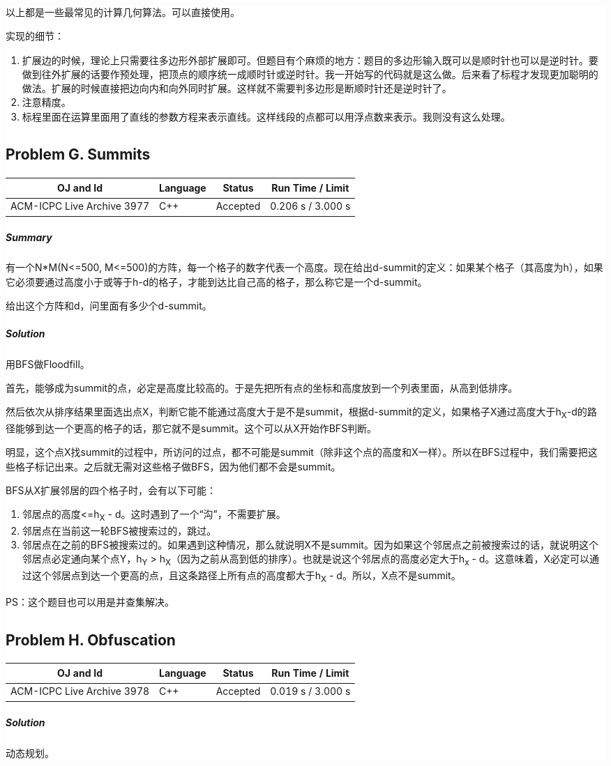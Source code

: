 以上都是一些最常见的计算几何算法。可以直接使用。

实现的细节：

1. 扩展边的时候，理论上只需要往多边形外部扩展即可。但题目有个麻烦的地方：题目的多边形输入既可以是顺时针也可以是逆时针。要做到往外扩展的话要作预处理，把顶点的顺序统一成顺时针或逆时针。我一开始写的代码就是这么做。后来看了标程才发现更加聪明的做法。扩展的时候直接把边向内和向外同时扩展。这样就不需要判多边形是断顺时针还是逆时针了。
2. 注意精度。
3. 标程里面在运算里面用了直线的参数方程来表示直线。这样线段的点都可以用浮点数来表示。我则没有这么处理。




## Problem G. Summits


OJ and Id							| Language	| Status        | Run Time / Limit            |
-----------------------				| --------	| ------------- | -------------               |
ACM-ICPC Live Archive 3977			| C++		| Accepted		| 0.206 s / 3.000 s			  |

##### Summary
有一个N*M(N<=500, M<=500)的方阵，每一个格子的数字代表一个高度。现在给出d-summit的定义：如果某个格子（其高度为h），如果它必须要通过高度小于或等于h-d的格子，才能到达比自己高的格子，那么称它是一个d-summit。

给出这个方阵和d，问里面有多少个d-summit。

##### Solution
用BFS做Floodfill。

首先，能够成为summit的点，必定是高度比较高的。于是先把所有点的坐标和高度放到一个列表里面，从高到低排序。

然后依次从排序结果里面选出点X，判断它能不能通过高度大于是不是summit，根据d-summit的定义，如果格子X通过高度大于h<sub>X</sub>-d的路径能够到达一个更高的格子的话，那它就不是summit。这个可以从X开始作BFS判断。

明显，这个点X找summit的过程中，所访问的过点，都不可能是summit（除非这个点的高度和X一样）。所以在BFS过程中，我们需要把这些格子标记出来。之后就无需对这些格子做BFS，因为他们都不会是summit。

BFS从X扩展邻居的四个格子时，会有以下可能：

1. 邻居点的高度<=h<sub>X</sub> - d。这时遇到了一个“沟”，不需要扩展。
2. 邻居点在当前这一轮BFS被搜索过的，跳过。
3. 邻居点在之前的BFS被搜索过的。如果遇到这种情况，那么就说明X不是summit。因为如果这个邻居点之前被搜索过的话，就说明这个邻居点必定通向某个点Y，h<sub>Y</sub> > h<sub>X</sub>（因为之前从高到低的排序）。也就是说这个邻居点的高度必定大于h<sub>x</sub> - d。这意味着，X必定可以通过这个邻居点到达一个更高的点，且这条路径上所有点的高度都大于h<sub>X</sub> - d。所以，X点不是summit。

PS：这个题目也可以用是并查集解决。



## Problem H. Obfuscation


OJ and Id							| Language	| Status        | Run Time / Limit            |
-----------------------				| --------	| ------------- | -------------               |
ACM-ICPC Live Archive 3978			| C++		| Accepted		| 0.019 s / 3.000 s			  |

##### Solution
动态规划。

